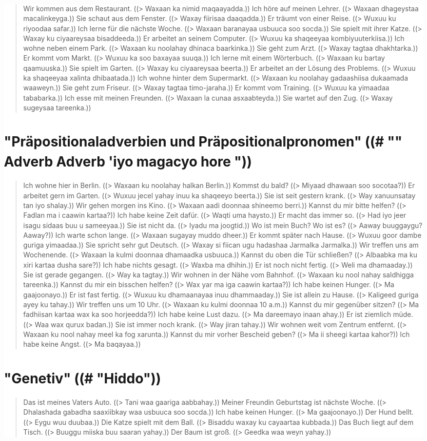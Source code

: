 > Wir kommen aus dem Restaurant. ((> Waxaan ka nimid maqaayadda.))
> Ich höre auf meinen Lehrer. ((> Waxaan dhageystaa macalinkeyga.))
> Sie schaut aus dem Fenster. ((> Waxay fiirisaa daaqadda.))
> Er träumt von einer Reise. ((> Wuxuu ku riyoodaa safar.))
> Ich lerne für die nächste Woche. ((> Waxaan baranayaa usbuuca soo socda.))
> Sie spielt mit ihrer Katze. ((> Waxay ku ciyaareysaa bisaddeeda.))
> Er arbeitet an seinem Computer. ((> Wuxuu ka shaqeeyaa kombiyuuterkiisa.))
> Ich wohne neben einem Park. ((> Waxaan ku noolahay dhinaca baarkinka.))
> Sie geht zum Arzt. ((> Waxay tagtaa dhakhtarka.))
> Er kommt vom Markt. ((> Wuxuu ka soo baxayaa suuqa.))
> Ich lerne mit einem Wörterbuch. ((> Waxaan ku bartay qaamuuska.))
> Sie spielt im Garten. ((> Waxay ku ciyaareysaa beerta.))
> Er arbeitet an der Lösung des Problems. ((> Wuxuu ka shaqeeyaa xalinta dhibaatada.))
> Ich wohne hinter dem Supermarkt. ((> Waxaan ku noolahay gadaashiisa dukaamada waaweyn.))
> Sie geht zum Friseur. ((> Waxay tagtaa timo-jaraha.))
> Er kommt vom Training. ((> Wuxuu ka yimaadaa tababarka.))
> Ich esse mit meinen Freunden. ((> Waxaan la cunaa asxaabteyda.))
> Sie wartet auf den Zug. ((> Waxay sugeysaa tareenka.))
# "Präpositionaladverbien und Präpositionalpronomen" ((# "" Adverb Adverb 'iyo magacyo hore "))
> Ich wohne hier in Berlin. ((> Waxaan ku noolahay halkan Berlin.))
> Kommst du bald? ((> Miyaad dhawaan soo socotaa?))
> Er arbeitet gern im Garten. ((> Wuxuu jecel yahay inuu ka shaqeeyo beerta.))
> Sie ist seit gestern krank. ((> Way xanuunsatay tan iyo shalay.))
> Wir gehen morgen ins Kino. ((> Waxaan aadi doonnaa shineemo berri.))
> Kannst du mir bitte helfen? ((> Fadlan ma i caawin kartaa?))
> Ich habe keine Zeit dafür. ((> Waqti uma haysto.))
> Er macht das immer so. ((> Had iyo jeer isagu sidaas buu u sameeyaa.))
> Sie ist nicht da. ((> Iyadu ma joogtid.))
> Wo ist mein Buch? Wo ist es? ((> Aaway buuggaygu?Aaway?))
> Ich warte schon lange. ((> Waxaan sugayay muddo dheer.))
> Er kommt später nach Hause. ((> Wuxuu goor dambe guriga yimaadaa.))
> Sie spricht sehr gut Deutsch. ((> Waxay si fiican ugu hadashaa Jarmalka Jarmalka.))
> Wir treffen uns am Wochenende. ((> Waxaan la kulmi doonnaa dhamaadka usbuuca.))
> Kannst du oben die Tür schließen? ((> Albaabka ma ku xiri kartaa dusha sare?))
> Ich habe nichts gesagt. ((> Waxba ma dhihin.))
> Er ist noch nicht fertig. ((> Weli ma dhamaaday.))
> Sie ist gerade gegangen. ((> Way ka tagtay.))
> Wir wohnen in der Nähe vom Bahnhof. ((> Waxaan ku nool nahay saldhigga tareenka.))
> Kannst du mir ein bisschen helfen? ((> Wax yar ma iga caawin kartaa?))
> Ich habe keinen Hunger. ((> Ma gaajoonayo.))
> Er ist fast fertig. ((> Wuxuu ku dhamaanayaa inuu dhammaaday.))
> Sie ist allein zu Hause. ((> Kaligeed guriga ayey ku tahay.))
> Wir treffen uns um 10 Uhr. ((> Waxaan ku kulmi doonnaa 10 a.m.))
> Kannst du mir gegenüber sitzen? ((> Ma fadhiisan kartaa wax ka soo horjeedda?))
> Ich habe keine Lust dazu. ((> Ma dareemayo inaan ahay.))
> Er ist ziemlich müde. ((> Waa wax qurux badan.))
> Sie ist immer noch krank. ((> Way jiran tahay.))
> Wir wohnen weit vom Zentrum entfernt. ((> Waxaan ku nool nahay meel ka fog xarunta.))
> Kannst du mir vorher Bescheid geben? ((> Ma ii sheegi kartaa kahor?))
> Ich habe keine Angst. ((> Ma baqayaa.))
# "Genetiv" ((# "Hiddo"))
> Das ist meines Vaters Auto. ((> Tani waa gaariga aabbahay.))
> Meiner Freundin Geburtstag ist nächste Woche. ((> Dhalashada gabadha saaxiibkay waa usbuuca soo socda.))
> Ich habe keinen Hunger. ((> Ma gaajoonayo.))
> Der Hund bellt. ((> Eygu wuu duubaa.))
> Die Katze spielt mit dem Ball. ((> Bisaddu waxay ku cayaartaa kubbada.))
> Das Buch liegt auf dem Tisch. ((> Buuggu miiska buu saaran yahay.))
> Der Baum ist groß. ((> Geedka waa weyn yahay.))